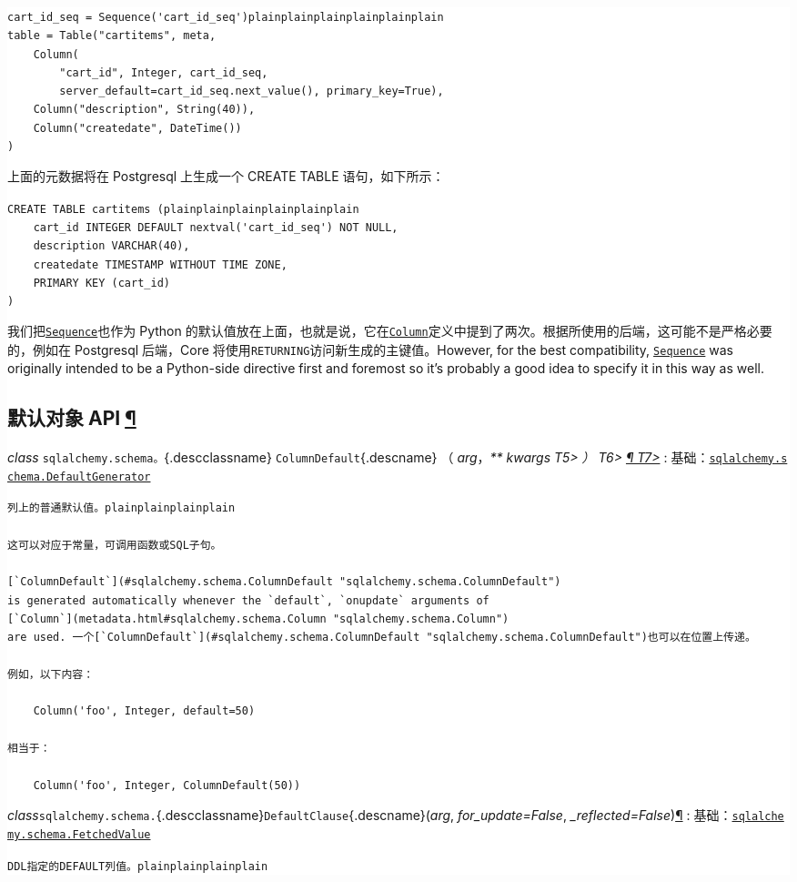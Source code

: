     cart_id_seq = Sequence('cart_id_seq')plainplainplainplainplainplain
    table = Table("cartitems", meta,
        Column(
            "cart_id", Integer, cart_id_seq,
            server_default=cart_id_seq.next_value(), primary_key=True),
        Column("description", String(40)),
        Column("createdate", DateTime())
    )

上面的元数据将在 Postgresql 上生成一个 CREATE TABLE 语句，如下所示：

    CREATE TABLE cartitems (plainplainplainplainplainplain
        cart_id INTEGER DEFAULT nextval('cart_id_seq') NOT NULL,
        description VARCHAR(40),
        createdate TIMESTAMP WITHOUT TIME ZONE,
        PRIMARY KEY (cart_id)
    )

我们把[`Sequence`](#sqlalchemy.schema.Sequence "sqlalchemy.schema.Sequence")也作为 Python 的默认值放在上面，也就是说，它在[`Column`](metadata.html#sqlalchemy.schema.Column "sqlalchemy.schema.Column")定义中提到了两次。根据所使用的后端，这可能不是严格必要的，例如在 Postgresql 后端，Core 将使用`RETURNING`访问新生成的主键值。However, for the best compatibility,
[`Sequence`](#sqlalchemy.schema.Sequence "sqlalchemy.schema.Sequence") was
originally intended to be a Python-side directive first and foremost so
it’s probably a good idea to specify it in this way as well.

默认对象 API [¶](#default-objects-api "Permalink to this headline")
------------------------------------------------------------------

*class* `sqlalchemy.schema。`{.descclassname} `ColumnDefault`{.descname} （ *arg*，*\*\* kwargs T5\> ） T6\> [¶ T7\>](#sqlalchemy.schema.ColumnDefault "Permalink to this definition")*
:   基础：[`sqlalchemy.schema.DefaultGenerator`](#sqlalchemy.schema.DefaultGenerator "sqlalchemy.schema.DefaultGenerator")

    列上的普通默认值。plainplainplainplain

    这可以对应于常量，可调用函数或SQL子句。

    [`ColumnDefault`](#sqlalchemy.schema.ColumnDefault "sqlalchemy.schema.ColumnDefault")
    is generated automatically whenever the `default`, `onupdate` arguments of
    [`Column`](metadata.html#sqlalchemy.schema.Column "sqlalchemy.schema.Column")
    are used. 一个[`ColumnDefault`](#sqlalchemy.schema.ColumnDefault "sqlalchemy.schema.ColumnDefault")也可以在位置上传递。

    例如，以下内容：

        Column('foo', Integer, default=50)

    相当于：

        Column('foo', Integer, ColumnDefault(50))

 *class*`sqlalchemy.schema.`{.descclassname}`DefaultClause`{.descname}(*arg*, *for\_update=False*, *\_reflected=False*)[¶](#sqlalchemy.schema.DefaultClause "Permalink to this definition")
:   基础：[`sqlalchemy.schema.FetchedValue`](#sqlalchemy.schema.FetchedValue "sqlalchemy.schema.FetchedValue")

    DDL指定的DEFAULT列值。plainplainplainplain
